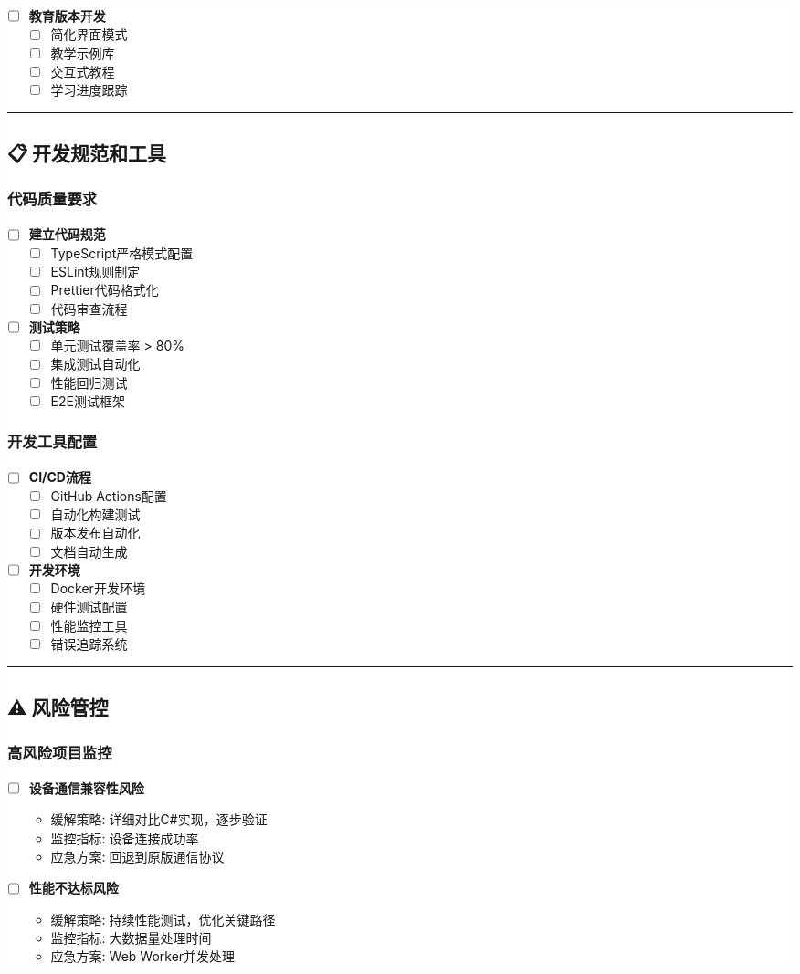 - [ ] **教育版本开发**
  - [ ] 简化界面模式
  - [ ] 教学示例库
  - [ ] 交互式教程
  - [ ] 学习进度跟踪

---

## 📋 开发规范和工具

### 代码质量要求
- [ ] **建立代码规范**
  - [ ] TypeScript严格模式配置
  - [ ] ESLint规则制定
  - [ ] Prettier代码格式化
  - [ ] 代码审查流程

- [ ] **测试策略**
  - [ ] 单元测试覆盖率 > 80%
  - [ ] 集成测试自动化
  - [ ] 性能回归测试
  - [ ] E2E测试框架

### 开发工具配置
- [ ] **CI/CD流程**
  - [ ] GitHub Actions配置
  - [ ] 自动化构建测试
  - [ ] 版本发布自动化
  - [ ] 文档自动生成

- [ ] **开发环境**
  - [ ] Docker开发环境
  - [ ] 硬件测试配置
  - [ ] 性能监控工具
  - [ ] 错误追踪系统

---

## ⚠️ 风险管控

### 高风险项目监控
- [ ] **设备通信兼容性风险**
  - 缓解策略: 详细对比C#实现，逐步验证
  - 监控指标: 设备连接成功率
  - 应急方案: 回退到原版通信协议

- [ ] **性能不达标风险**
  - 缓解策略: 持续性能测试，优化关键路径
  - 监控指标: 大数据量处理时间
  - 应急方案: Web Worker并发处理
